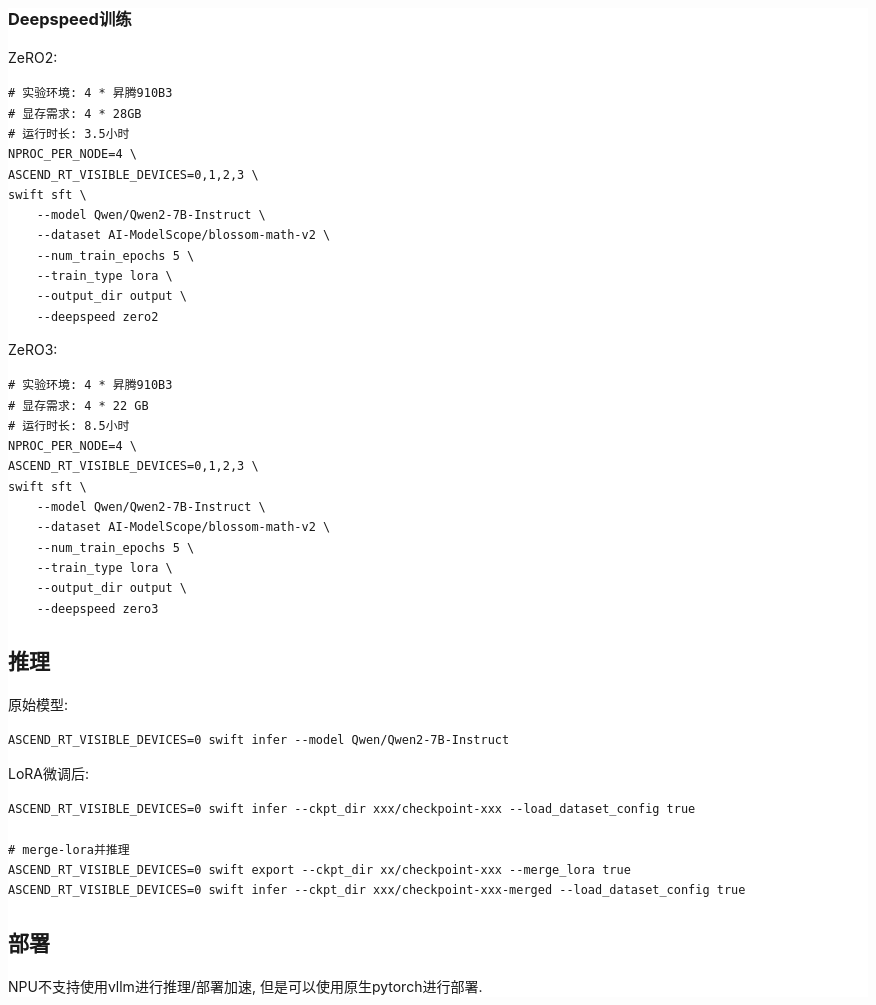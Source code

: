 
### Deepspeed训练

ZeRO2:
```shell
# 实验环境: 4 * 昇腾910B3
# 显存需求: 4 * 28GB
# 运行时长: 3.5小时
NPROC_PER_NODE=4 \
ASCEND_RT_VISIBLE_DEVICES=0,1,2,3 \
swift sft \
    --model Qwen/Qwen2-7B-Instruct \
    --dataset AI-ModelScope/blossom-math-v2 \
    --num_train_epochs 5 \
    --train_type lora \
    --output_dir output \
    --deepspeed zero2
```

ZeRO3:
```shell
# 实验环境: 4 * 昇腾910B3
# 显存需求: 4 * 22 GB
# 运行时长: 8.5小时
NPROC_PER_NODE=4 \
ASCEND_RT_VISIBLE_DEVICES=0,1,2,3 \
swift sft \
    --model Qwen/Qwen2-7B-Instruct \
    --dataset AI-ModelScope/blossom-math-v2 \
    --num_train_epochs 5 \
    --train_type lora \
    --output_dir output \
    --deepspeed zero3
```


## 推理

原始模型:
```shell
ASCEND_RT_VISIBLE_DEVICES=0 swift infer --model Qwen/Qwen2-7B-Instruct
```

LoRA微调后:
```shell
ASCEND_RT_VISIBLE_DEVICES=0 swift infer --ckpt_dir xxx/checkpoint-xxx --load_dataset_config true

# merge-lora并推理
ASCEND_RT_VISIBLE_DEVICES=0 swift export --ckpt_dir xx/checkpoint-xxx --merge_lora true
ASCEND_RT_VISIBLE_DEVICES=0 swift infer --ckpt_dir xxx/checkpoint-xxx-merged --load_dataset_config true
```


## 部署
NPU不支持使用vllm进行推理/部署加速, 但是可以使用原生pytorch进行部署.
